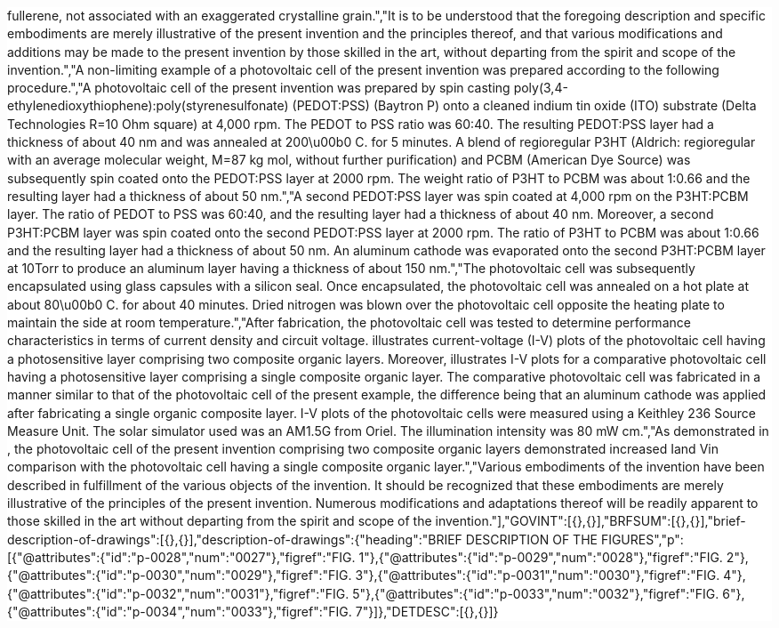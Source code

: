 fullerene, not associated with an exaggerated crystalline grain.","It is to be understood that the foregoing description and specific embodiments are merely illustrative of the present invention and the principles thereof, and that various modifications and additions may be made to the present invention by those skilled in the art, without departing from the spirit and scope of the invention.","A non-limiting example of a photovoltaic cell of the present invention was prepared according to the following procedure.","A photovoltaic cell of the present invention was prepared by spin casting poly(3,4-ethylenedioxythiophene):poly(styrenesulfonate) (PEDOT:PSS) (Baytron P) onto a cleaned indium tin oxide (ITO) substrate (Delta Technologies R=10 Ohm square) at 4,000 rpm. The PEDOT to PSS ratio was 60:40. The resulting PEDOT:PSS layer had a thickness of about 40 nm and was annealed at 200\u00b0 C. for 5 minutes. A blend of regioregular P3HT (Aldrich: regioregular with an average molecular weight, M=87 kg mol, without further purification) and PCBM (American Dye Source) was subsequently spin coated onto the PEDOT:PSS layer at 2000 rpm. The weight ratio of P3HT to PCBM was about 1:0.66 and the resulting layer had a thickness of about 50 nm.","A second PEDOT:PSS layer was spin coated at 4,000 rpm on the P3HT:PCBM layer. The ratio of PEDOT to PSS was 60:40, and the resulting layer had a thickness of about 40 nm. Moreover, a second P3HT:PCBM layer was spin coated onto the second PEDOT:PSS layer at 2000 rpm. The ratio of P3HT to PCBM was about 1:0.66 and the resulting layer had a thickness of about 50 nm. An aluminum cathode was evaporated onto the second P3HT:PCBM layer at 10Torr to produce an aluminum layer having a thickness of about 150 nm.","The photovoltaic cell was subsequently encapsulated using glass capsules with a silicon seal. Once encapsulated, the photovoltaic cell was annealed on a hot plate at about 80\u00b0 C. for about 40 minutes. Dried nitrogen was blown over the photovoltaic cell opposite the heating plate to maintain the side at room temperature.","After fabrication, the photovoltaic cell was tested to determine performance characteristics in terms of current density and circuit voltage.  illustrates current-voltage (I-V) plots of the photovoltaic cell having a photosensitive layer comprising two composite organic layers. Moreover,  illustrates I-V plots for a comparative photovoltaic cell having a photosensitive layer comprising a single composite organic layer. The comparative photovoltaic cell was fabricated in a manner similar to that of the photovoltaic cell of the present example, the difference being that an aluminum cathode was applied after fabricating a single organic composite layer. I-V plots of the photovoltaic cells were measured using a Keithley 236 Source Measure Unit. The solar simulator used was an AM1.5G from Oriel. The illumination intensity was 80 mW cm.","As demonstrated in , the photovoltaic cell of the present invention comprising two composite organic layers demonstrated increased Iand Vin comparison with the photovoltaic cell having a single composite organic layer.","Various embodiments of the invention have been described in fulfillment of the various objects of the invention. It should be recognized that these embodiments are merely illustrative of the principles of the present invention. Numerous modifications and adaptations thereof will be readily apparent to those skilled in the art without departing from the spirit and scope of the invention."],"GOVINT":[{},{}],"BRFSUM":[{},{}],"brief-description-of-drawings":[{},{}],"description-of-drawings":{"heading":"BRIEF DESCRIPTION OF THE FIGURES","p":[{"@attributes":{"id":"p-0028","num":"0027"},"figref":"FIG. 1"},{"@attributes":{"id":"p-0029","num":"0028"},"figref":"FIG. 2"},{"@attributes":{"id":"p-0030","num":"0029"},"figref":"FIG. 3"},{"@attributes":{"id":"p-0031","num":"0030"},"figref":"FIG. 4"},{"@attributes":{"id":"p-0032","num":"0031"},"figref":"FIG. 5"},{"@attributes":{"id":"p-0033","num":"0032"},"figref":"FIG. 6"},{"@attributes":{"id":"p-0034","num":"0033"},"figref":"FIG. 7"}]},"DETDESC":[{},{}]}
